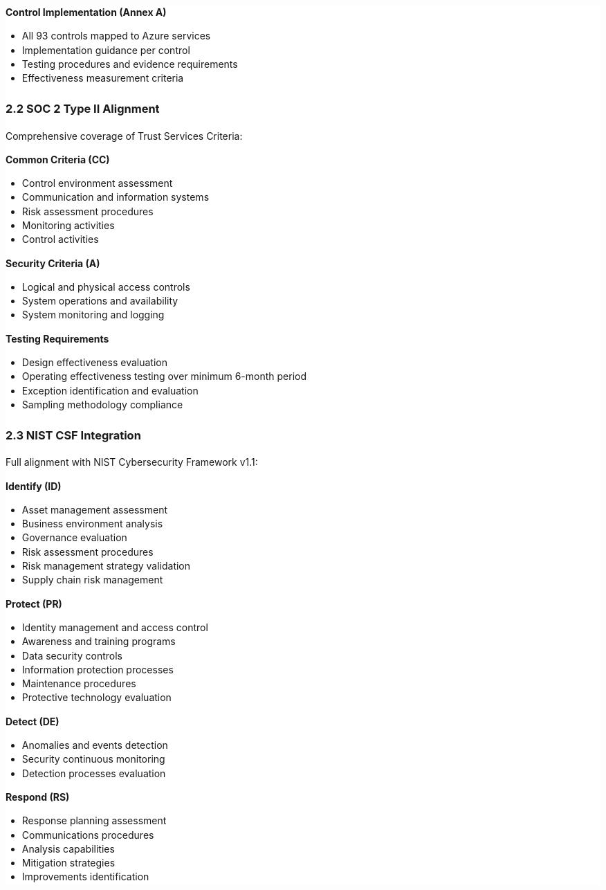 **Control Implementation (Annex A)**
- All 93 controls mapped to Azure services
- Implementation guidance per control
- Testing procedures and evidence requirements
- Effectiveness measurement criteria

### 2.2 SOC 2 Type II Alignment
Comprehensive coverage of Trust Services Criteria:

**Common Criteria (CC)**
- Control environment assessment
- Communication and information systems
- Risk assessment procedures
- Monitoring activities
- Control activities

**Security Criteria (A)**
- Logical and physical access controls
- System operations and availability
- System monitoring and logging

**Testing Requirements**
- Design effectiveness evaluation
- Operating effectiveness testing over minimum 6-month period
- Exception identification and evaluation
- Sampling methodology compliance

### 2.3 NIST CSF Integration
Full alignment with NIST Cybersecurity Framework v1.1:

**Identify (ID)**
- Asset management assessment
- Business environment analysis
- Governance evaluation
- Risk assessment procedures
- Risk management strategy validation
- Supply chain risk management

**Protect (PR)**
- Identity management and access control
- Awareness and training programs
- Data security controls
- Information protection processes
- Maintenance procedures
- Protective technology evaluation

**Detect (DE)**
- Anomalies and events detection
- Security continuous monitoring
- Detection processes evaluation

**Respond (RS)**
- Response planning assessment
- Communications procedures
- Analysis capabilities
- Mitigation strategies
- Improvements identification
